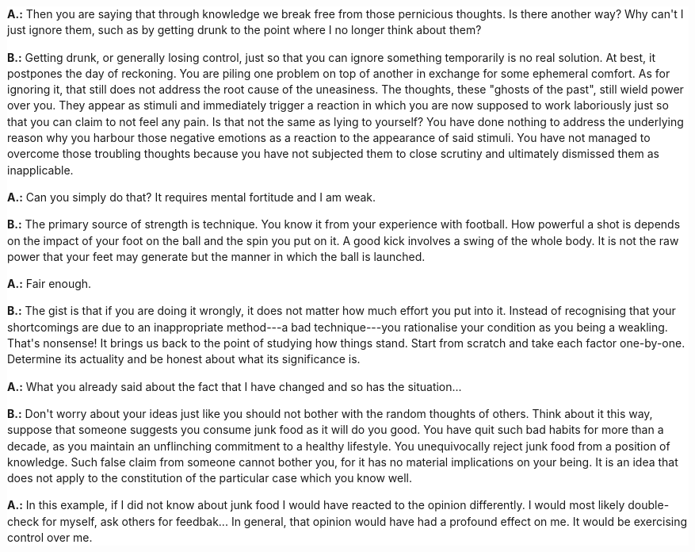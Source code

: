 **A.:** Then you are saying that through knowledge we break free from
those pernicious thoughts.  Is there another way?  Why can't I just
ignore them, such as by getting drunk to the point where I no longer
think about them?

**B.:** Getting drunk, or generally losing control, just so that you can
ignore something temporarily is no real solution.  At best, it postpones
the day of reckoning.  You are piling one problem on top of another in
exchange for some ephemeral comfort.  As for ignoring it, that still
does not address the root cause of the uneasiness.  The thoughts, these
"ghosts of the past", still wield power over you.  They appear as
stimuli and immediately trigger a reaction in which you are now supposed
to work laboriously just so that you can claim to not feel any pain.  Is
that not the same as lying to yourself?  You have done nothing to
address the underlying reason why you harbour those negative emotions as
a reaction to the appearance of said stimuli.  You have not managed to
overcome those troubling thoughts because you have not subjected them to
close scrutiny and ultimately dismissed them as inapplicable.

**A.:** Can you simply do that?  It requires mental fortitude and I am
weak.

**B.:** The primary source of strength is technique.  You know it from
your experience with football.  How powerful a shot is depends on the
impact of your foot on the ball and the spin you put on it.  A good kick
involves a swing of the whole body.  It is not the raw power that your
feet may generate but the manner in which the ball is launched.

**A.:** Fair enough.

**B.:** The gist is that if you are doing it wrongly, it does not matter
how much effort you put into it.  Instead of recognising that your
shortcomings are due to an inappropriate method---a bad technique---you
rationalise your condition as you being a weakling.  That's nonsense!
It brings us back to the point of studying how things stand.  Start from
scratch and take each factor one-by-one.  Determine its actuality and be
honest about what its significance is.

**A.:** What you already said about the fact that I have changed and so
has the situation...

**B.:** Don't worry about your ideas just like you should not bother
with the random thoughts of others.  Think about it this way, suppose
that someone suggests you consume junk food as it will do you good.  You
have quit such bad habits for more than a decade, as you maintain an
unflinching commitment to a healthy lifestyle.  You unequivocally reject
junk food from a position of knowledge.  Such false claim from someone
cannot bother you, for it has no material implications on your being.
It is an idea that does not apply to the constitution of the particular
case which you know well.

**A.:** In this example, if I did not know about junk food I would have
reacted to the opinion differently.  I would most likely double-check
for myself, ask others for feedbak...  In general, that opinion would
have had a profound effect on me.  It would be exercising control over
me.
